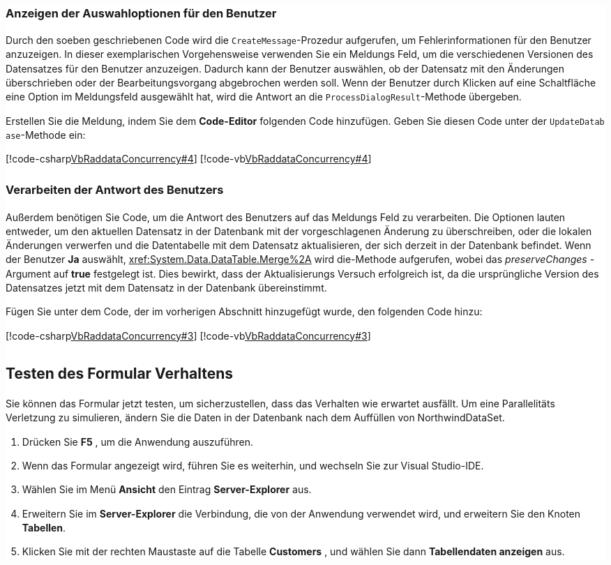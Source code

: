 ### <a name="display-choices-to-the-user"></a>Anzeigen der Auswahloptionen für den Benutzer

Durch den soeben geschriebenen Code wird die `CreateMessage`-Prozedur aufgerufen, um Fehlerinformationen für den Benutzer anzuzeigen. In dieser exemplarischen Vorgehensweise verwenden Sie ein Meldungs Feld, um die verschiedenen Versionen des Datensatzes für den Benutzer anzuzeigen. Dadurch kann der Benutzer auswählen, ob der Datensatz mit den Änderungen überschrieben oder der Bearbeitungsvorgang abgebrochen werden soll. Wenn der Benutzer durch Klicken auf eine Schaltfläche eine Option im Meldungsfeld ausgewählt hat, wird die Antwort an die `ProcessDialogResult`-Methode übergeben.

Erstellen Sie die Meldung, indem Sie dem **Code-Editor** folgenden Code hinzufügen. Geben Sie diesen Code unter der `UpdateDatabase`-Methode ein:

[!code-csharp[VbRaddataConcurrency#4](../data-tools/codesnippet/CSharp/handle-a-concurrency-exception_3.cs)]
[!code-vb[VbRaddataConcurrency#4](../data-tools/codesnippet/VisualBasic/handle-a-concurrency-exception_3.vb)]

### <a name="process-the-users-response"></a>Verarbeiten der Antwort des Benutzers

Außerdem benötigen Sie Code, um die Antwort des Benutzers auf das Meldungs Feld zu verarbeiten. Die Optionen lauten entweder, um den aktuellen Datensatz in der Datenbank mit der vorgeschlagenen Änderung zu überschreiben, oder die lokalen Änderungen verwerfen und die Datentabelle mit dem Datensatz aktualisieren, der sich derzeit in der Datenbank befindet. Wenn der Benutzer **Ja** auswählt, <xref:System.Data.DataTable.Merge%2A> wird die-Methode aufgerufen, wobei das *preserveChanges* -Argument auf **true** festgelegt ist. Dies bewirkt, dass der Aktualisierungs Versuch erfolgreich ist, da die ursprüngliche Version des Datensatzes jetzt mit dem Datensatz in der Datenbank übereinstimmt.

Fügen Sie unter dem Code, der im vorherigen Abschnitt hinzugefügt wurde, den folgenden Code hinzu:

[!code-csharp[VbRaddataConcurrency#3](../data-tools/codesnippet/CSharp/handle-a-concurrency-exception_4.cs)]
[!code-vb[VbRaddataConcurrency#3](../data-tools/codesnippet/VisualBasic/handle-a-concurrency-exception_4.vb)]

## <a name="test-the-form-behavior"></a>Testen des Formular Verhaltens

Sie können das Formular jetzt testen, um sicherzustellen, dass das Verhalten wie erwartet ausfällt. Um eine Parallelitäts Verletzung zu simulieren, ändern Sie die Daten in der Datenbank nach dem Auffüllen von NorthwindDataSet.

1. Drücken Sie **F5** , um die Anwendung auszuführen.

2. Wenn das Formular angezeigt wird, führen Sie es weiterhin, und wechseln Sie zur Visual Studio-IDE.

3. Wählen Sie im Menü **Ansicht** den Eintrag **Server-Explorer** aus.

4. Erweitern Sie im **Server-Explorer** die Verbindung, die von der Anwendung verwendet wird, und erweitern Sie den Knoten **Tabellen**.

5. Klicken Sie mit der rechten Maustaste auf die Tabelle **Customers** , und wählen Sie dann **Tabellendaten anzeigen** aus.
